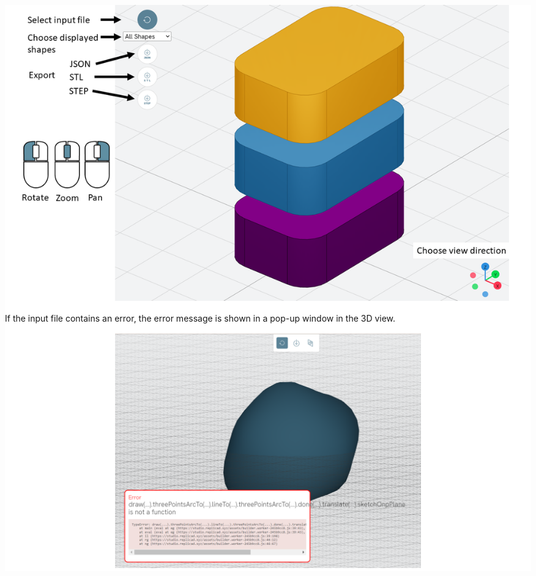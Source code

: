 ![User interface of the Visualizer](https://github.com/raydeleu/ReplicadManual/blob/main/images/interface_black.png)

If the input file contains an error, the error message is shown in a pop-up window in the 3D view. 

<p align=center>
<img src= "https://github.com/raydeleu/ReplicadManual/blob/main/images/visualizer-error.png" alt="Display of an error in the visualizer" width = "500">
